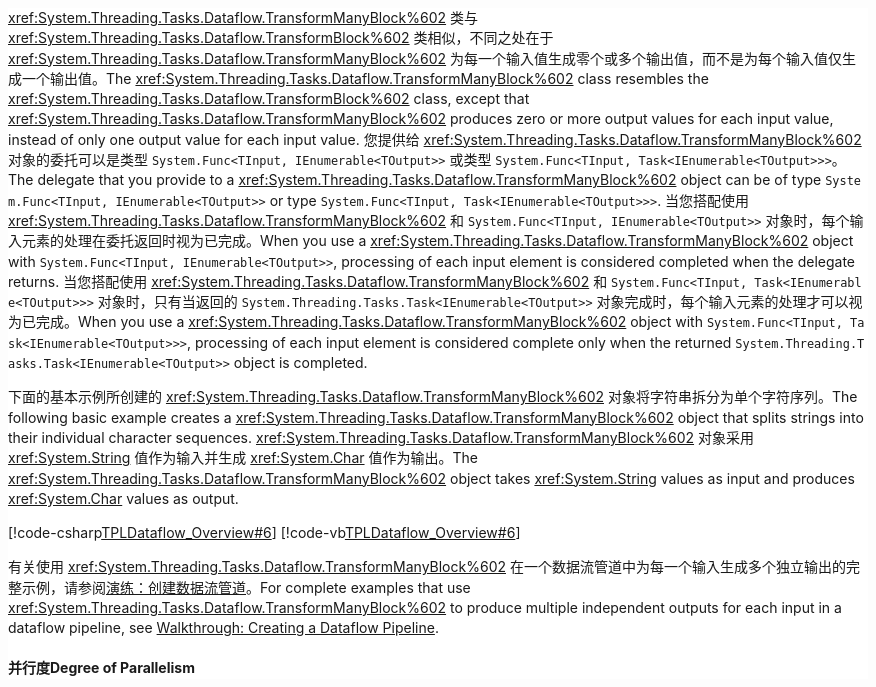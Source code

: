  <span data-ttu-id="ce7c9-253"><xref:System.Threading.Tasks.Dataflow.TransformManyBlock%602> 类与 <xref:System.Threading.Tasks.Dataflow.TransformBlock%602> 类相似，不同之处在于 <xref:System.Threading.Tasks.Dataflow.TransformManyBlock%602> 为每一个输入值生成零个或多个输出值，而不是为每个输入值仅生成一个输出值。</span><span class="sxs-lookup"><span data-stu-id="ce7c9-253">The <xref:System.Threading.Tasks.Dataflow.TransformManyBlock%602> class resembles the <xref:System.Threading.Tasks.Dataflow.TransformBlock%602> class, except that <xref:System.Threading.Tasks.Dataflow.TransformManyBlock%602> produces zero or more output values for each input value, instead of only one output value for each input value.</span></span> <span data-ttu-id="ce7c9-254">您提供给 <xref:System.Threading.Tasks.Dataflow.TransformManyBlock%602> 对象的委托可以是类型 `System.Func<TInput, IEnumerable<TOutput>>` 或类型 `System.Func<TInput, Task<IEnumerable<TOutput>>>`。</span><span class="sxs-lookup"><span data-stu-id="ce7c9-254">The delegate that you provide to a <xref:System.Threading.Tasks.Dataflow.TransformManyBlock%602> object can be of type `System.Func<TInput, IEnumerable<TOutput>>` or type `System.Func<TInput, Task<IEnumerable<TOutput>>>`.</span></span> <span data-ttu-id="ce7c9-255">当您搭配使用 <xref:System.Threading.Tasks.Dataflow.TransformManyBlock%602> 和 `System.Func<TInput, IEnumerable<TOutput>>` 对象时，每个输入元素的处理在委托返回时视为已完成。</span><span class="sxs-lookup"><span data-stu-id="ce7c9-255">When you use a <xref:System.Threading.Tasks.Dataflow.TransformManyBlock%602> object with `System.Func<TInput, IEnumerable<TOutput>>`, processing of each input element is considered completed when the delegate returns.</span></span> <span data-ttu-id="ce7c9-256">当您搭配使用 <xref:System.Threading.Tasks.Dataflow.TransformManyBlock%602> 和 `System.Func<TInput, Task<IEnumerable<TOutput>>>` 对象时，只有当返回的 `System.Threading.Tasks.Task<IEnumerable<TOutput>>` 对象完成时，每个输入元素的处理才可以视为已完成。</span><span class="sxs-lookup"><span data-stu-id="ce7c9-256">When you use a <xref:System.Threading.Tasks.Dataflow.TransformManyBlock%602> object with `System.Func<TInput, Task<IEnumerable<TOutput>>>`, processing of each input element is considered complete only when the returned `System.Threading.Tasks.Task<IEnumerable<TOutput>>` object is completed.</span></span>  
  
 <span data-ttu-id="ce7c9-257">下面的基本示例所创建的 <xref:System.Threading.Tasks.Dataflow.TransformManyBlock%602> 对象将字符串拆分为单个字符序列。</span><span class="sxs-lookup"><span data-stu-id="ce7c9-257">The following basic example creates a <xref:System.Threading.Tasks.Dataflow.TransformManyBlock%602> object that splits strings into their individual character sequences.</span></span> <span data-ttu-id="ce7c9-258"><xref:System.Threading.Tasks.Dataflow.TransformManyBlock%602> 对象采用 <xref:System.String> 值作为输入并生成 <xref:System.Char> 值作为输出。</span><span class="sxs-lookup"><span data-stu-id="ce7c9-258">The <xref:System.Threading.Tasks.Dataflow.TransformManyBlock%602> object takes <xref:System.String> values as input and produces <xref:System.Char> values as output.</span></span>  
  
 [!code-csharp[TPLDataflow_Overview#6](../../../samples/snippets/csharp/VS_Snippets_Misc/tpldataflow_overview/cs/program.cs#6)]
 [!code-vb[TPLDataflow_Overview#6](../../../samples/snippets/visualbasic/VS_Snippets_Misc/tpldataflow_overview/vb/program.vb#6)]  
  
 <span data-ttu-id="ce7c9-259">有关使用 <xref:System.Threading.Tasks.Dataflow.TransformManyBlock%602> 在一个数据流管道中为每一个输入生成多个独立输出的完整示例，请参阅[演练：创建数据流管道](walkthrough-creating-a-dataflow-pipeline.md)。</span><span class="sxs-lookup"><span data-stu-id="ce7c9-259">For complete examples that use <xref:System.Threading.Tasks.Dataflow.TransformManyBlock%602> to produce multiple independent outputs for each input in a dataflow pipeline, see [Walkthrough: Creating a Dataflow Pipeline](walkthrough-creating-a-dataflow-pipeline.md).</span></span>  
  
#### <a name="degree-of-parallelism"></a><span data-ttu-id="ce7c9-260">并行度</span><span class="sxs-lookup"><span data-stu-id="ce7c9-260">Degree of Parallelism</span></span>  